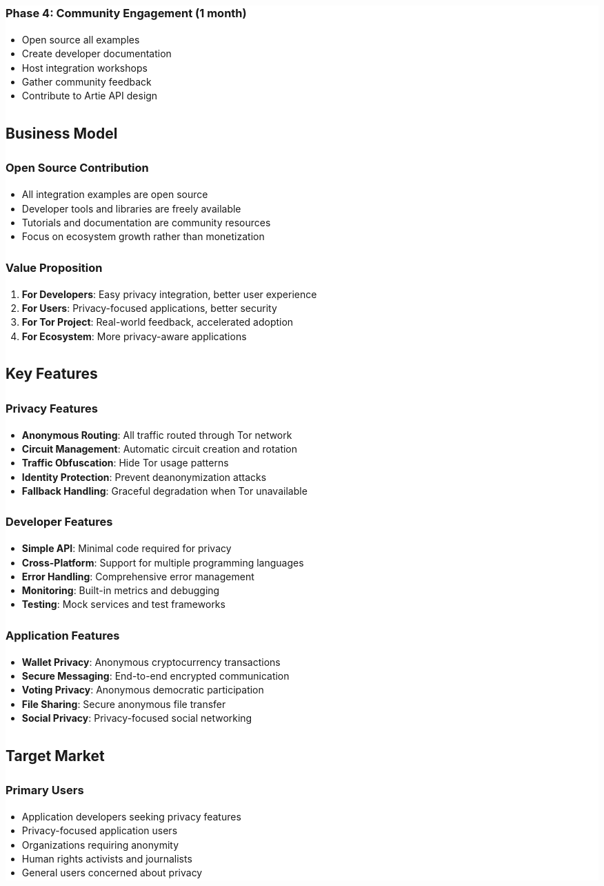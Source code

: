 ### Phase 4: Community Engagement (1 month)
- Open source all examples
- Create developer documentation
- Host integration workshops
- Gather community feedback
- Contribute to Artie API design

## Business Model

### Open Source Contribution
- All integration examples are open source
- Developer tools and libraries are freely available
- Tutorials and documentation are community resources
- Focus on ecosystem growth rather than monetization

### Value Proposition
1. **For Developers**: Easy privacy integration, better user experience
2. **For Users**: Privacy-focused applications, better security
3. **For Tor Project**: Real-world feedback, accelerated adoption
4. **For Ecosystem**: More privacy-aware applications

## Key Features

### Privacy Features
- **Anonymous Routing**: All traffic routed through Tor network
- **Circuit Management**: Automatic circuit creation and rotation
- **Traffic Obfuscation**: Hide Tor usage patterns
- **Identity Protection**: Prevent deanonymization attacks
- **Fallback Handling**: Graceful degradation when Tor unavailable

### Developer Features
- **Simple API**: Minimal code required for privacy
- **Cross-Platform**: Support for multiple programming languages
- **Error Handling**: Comprehensive error management
- **Monitoring**: Built-in metrics and debugging
- **Testing**: Mock services and test frameworks

### Application Features
- **Wallet Privacy**: Anonymous cryptocurrency transactions
- **Secure Messaging**: End-to-end encrypted communication
- **Voting Privacy**: Anonymous democratic participation
- **File Sharing**: Secure anonymous file transfer
- **Social Privacy**: Privacy-focused social networking

## Target Market

### Primary Users
- Application developers seeking privacy features
- Privacy-focused application users
- Organizations requiring anonymity
- Human rights activists and journalists
- General users concerned about privacy
